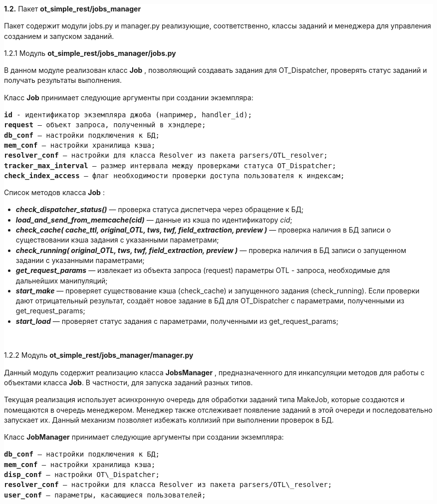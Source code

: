 **1.2.** Пакет **ot\_simple\_rest/jobs\_manager**

Пакет содержит модули jobs.py и manager.py реализующие, соответственно, классы заданий и менеджера для управления созданием и запуском заданий.

1.2.1 Модуль **ot\_simple\_rest/jobs\_manager/jobs.py**

В данном модуле реализован класс **Job** , позволяющий создавать задания для OT\_Dispatcher, проверять статус заданий и получать результаты выполнения.

Класс **Job** принимает следующие аргументы при создании экземпляра:

<pre>
<b>id</b> - идентификатор экземпляра джоба (например, handler_id);
<b>request</b> — объект запроса, полученный в хэндлере;  
<b>db_conf</b> — настройки подключения к БД;  
<b>mem_conf</b> — настройки хранилища кэша;  
<b>resolver_conf</b> — настройки для класса Resolver из пакета parsers/OTL_resolver;  
<b>tracker_max_interval</b> — размер интервала между проверками статуса OT_Dispatcher;  
<b>check_index_access</b> — флаг необходимости проверки доступа пользователя к индексам;  
</pre>

Список методов класса **Job** :

- _**check\_dispatcher\_status()**_ — проверка статуса диспетчера через обращение к БД;
- _**load\_and\_send\_from\_memcache(cid)**_ — данные из кэша по идентификатору _cid_;
- _**check\_cache( cache\_ttl, original\_OTL, tws, twf, field\_extraction, preview )**_ — проверка наличия в БД записи о существовании кэша задания с указанными параметрами;
- _**check\_running( original\_OTL, tws, twf, field\_extraction, preview )**_ — проверка наличия в БД записи о запущенном задании с указанными параметрами;
- _**get\_request\_params**_ — извлекает из объекта запроса (request) параметры OTL - запроса, необходимые для дальнейших манипуляций;
- _**start\_make**_ — проверяет существование кэша (check\_cache) и запущенного задания (check\_running). Если проверки дают отрицательный результат, создаёт новое задание в БД для OT\_Dispatcher с параметрами, полученными из get\_request\_params;
- _**start\_load**_ — проверяет статус задания с параметрами, полученными из get\_request\_params;

<br>


1.2.2 Модуль **ot\_simple\_rest/jobs\_manager/manager.py**

Данный модуль содержит реализацию класса **JobsManager** , предназначенного для инкапсуляции методов для работы с объектами класса **Job**. В частности, для запуска заданий разных типов.

Текущая реализация использует асинхронную очередь для обработки заданий типа MakeJob, которые создаются и помещаются в очередь менеджером. Менеджер также отслеживает появление заданий в этой очереди и последовательно запускает их. Данный механизм позволяет избежать коллизий при выполнении проверок в БД.

Класс **JobManager** принимает следующие аргументы при создании экземпляра:

<pre>
<b>db_conf</b> — настройки подключения к БД;  
<b>mem_conf</b> — настройки хранилища кэша;  
<b>disp_conf</b> — настройки OT\_Dispatcher;  
<b>resolver_conf</b> — настройки для класса Resolver из пакета parsers/OTL\_resolver;  
<b>user_conf</b> — параметры, касающиеся пользователей;  
</pre>
